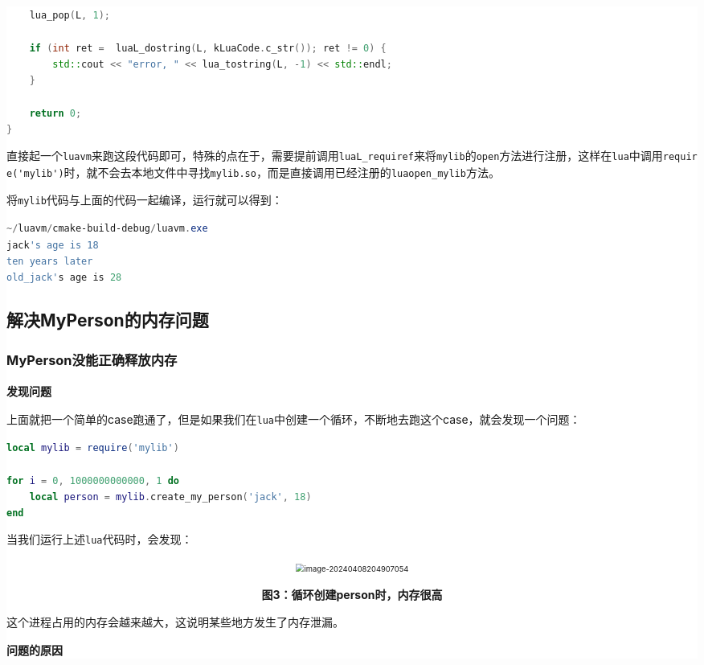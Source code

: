 ```c++
    lua_pop(L, 1);

    if (int ret =  luaL_dostring(L, kLuaCode.c_str()); ret != 0) {
        std::cout << "error, " << lua_tostring(L, -1) << std::endl;
    }

    return 0;
}
```

直接起一个`luavm`来跑这段代码即可，特殊的点在于，需要提前调用`luaL_requiref`来将`mylib`的`open`方法进行注册，这样在`lua`中调用`require('mylib')`时，就不会去本地文件中寻找`mylib.so`，而是直接调用已经注册的`luaopen_mylib`方法。



将`mylib`代码与上面的代码一起编译，运行就可以得到：

```powershell
~/luavm/cmake-build-debug/luavm.exe
jack's age is 18
ten years later
old_jack's age is 28
```



## 解决MyPerson的内存问题



### MyPerson没能正确释放内存

**发现问题**

上面就把一个简单的case跑通了，但是如果我们在`lua`中创建一个循环，不断地去跑这个case，就会发现一个问题：

```lua
local mylib = require('mylib')

for i = 0, 1000000000000, 1 do
    local person = mylib.create_my_person('jack', 18)
end
```

当我们运行上述`lua`代码时，会发现：

<center>
<img src="https://goleveldb-1301596189.cos.ap-guangzhou.myqcloud.com/image-20240408204907054.png" alt="image-20240408204907054" style="zoom:67%;" />
    <p>
        <b>图3：循环创建person时，内存很高</b>
    </p>
</center>

这个进程占用的内存会越来越大，这说明某些地方发生了内存泄漏。



**问题的原因**
